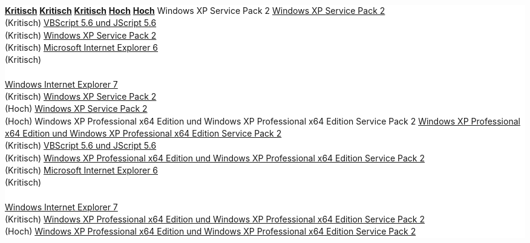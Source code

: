 <td style="border:1px solid black;"><a href="http://www.microsoft.com/germany/technet/datenbank/articles/527029.mspx"><strong>Kritisch</strong></a></td>
<td style="border:1px solid black;"><a href="http://www.microsoft.com/germany/technet/datenbank/articles/527029.mspx"><strong>Kritisch</strong></a></td>
<td style="border:1px solid black;"><a href="http://www.microsoft.com/germany/technet/datenbank/articles/527029.mspx"><strong>Kritisch</strong></a></td>
<td style="border:1px solid black;"><a href="http://www.microsoft.com/germany/technet/datenbank/articles/527029.mspx"><strong>Hoch</strong></a></td>
<td style="border:1px solid black;"><a href="http://www.microsoft.com/germany/technet/datenbank/articles/527029.mspx"><strong>Hoch</strong></a></td>
</tr>
<tr class="odd">
<td style="border:1px solid black;">Windows XP Service Pack 2</td>
<td style="border:1px solid black;"><a href="http://www.microsoft.com/downloads/details.aspx?displaylang=de&amp;familyid=c2763dd8-a03e-4a48-aa86-a7ec00250a7a">Windows XP Service Pack 2</a><br />
(Kritisch)</td>
<td style="border:1px solid black;"><a href="http://www.microsoft.com/downloads/details.aspx?displaylang=de&amp;familyid=c0124698-3b94-4474-9473-22a2f39a4a56">VBScript 5.6 und JScript 5.6</a><br />
(Kritisch)</td>
<td style="border:1px solid black;"><a href="http://www.microsoft.com/downloads/details.aspx?displaylang=de&amp;familyid=9dbf002f-fe53-4cc7-a430-35f45c520d10">Windows XP Service Pack 2</a><br />
(Kritisch)</td>
<td style="border:1px solid black;"><a href="http://www.microsoft.com/downloads/details.aspx?displaylang=de&amp;familyid=36c641ad-953f-4b09-ba1c-9c383295e180">Microsoft Internet Explorer 6</a><br />
(Kritisch)<br />
<br />
<a href="http://www.microsoft.com/downloads/details.aspx?displaylang=de&amp;familyid=e771efe8-8881-4f23-b5b0-15651a390ba9">Windows Internet Explorer 7</a><br />
(Kritisch)</td>
<td style="border:1px solid black;"><a href="http://www.microsoft.com/downloads/details.aspx?displaylang=de&amp;familyid=893f4cef-0395-4c44-ba28-7a10b6e7dd48">Windows XP Service Pack 2</a><br />
(Hoch)</td>
<td style="border:1px solid black;"><a href="http://www.microsoft.com/downloads/details.aspx?displaylang=de&amp;familyid=0e937f65-abd0-46dd-8883-5bfd70ea1178">Windows XP Service Pack 2</a><br />
(Hoch)</td>
</tr>
<tr class="even">
<td style="border:1px solid black;">Windows XP Professional x64 Edition und Windows XP Professional x64 Edition Service Pack 2</td>
<td style="border:1px solid black;"><a href="http://www.microsoft.com/downloads/details.aspx?familyid=166f2ab5-913c-47a9-86fe-b814797b751e">Windows XP Professional x64 Edition und Windows XP Professional x64 Edition Service Pack 2</a><br />
(Kritisch)</td>
<td style="border:1px solid black;"><a href="http://www.microsoft.com/downloads/details.aspx?familyid=87b80ae3-e299-4d15-a135-3b1bcf943652">VBScript 5.6 und JScript 5.6</a><br />
(Kritisch)</td>
<td style="border:1px solid black;"><a href="http://www.microsoft.com/downloads/details.aspx?displaylang=de&amp;familyid=01400970-df68-4daf-aa39-2fc4f969974c">Windows XP Professional x64 Edition und Windows XP Professional x64 Edition Service Pack 2</a><br />
(Kritisch)</td>
<td style="border:1px solid black;"><a href="http://www.microsoft.com/downloads/details.aspx?displaylang=de&amp;familyid=85beacc0-8ca2-4ded-9c24-23348d05c735">Microsoft Internet Explorer 6</a><br />
(Kritisch)<br />
<br />
<a href="http://www.microsoft.com/downloads/details.aspx?displaylang=de&amp;familyid=9364bf81-6505-4788-958d-a4bd29dc98ad">Windows Internet Explorer 7</a><br />
(Kritisch)</td>
<td style="border:1px solid black;"><a href="http://www.microsoft.com/downloads/details.aspx?familyid=8fdd1207-6e93-4c43-bacc-fe3623a6ebe7">Windows XP Professional x64 Edition und Windows XP Professional x64 Edition Service Pack 2</a><br />
(Hoch)</td>
<td style="border:1px solid black;"><a href="http://www.microsoft.com/downloads/details.aspx?familyid=a29bbd13-761f-44fa-8948-e1a8c244bd7a">Windows XP Professional x64 Edition und Windows XP Professional x64 Edition Service Pack 2</a><br />